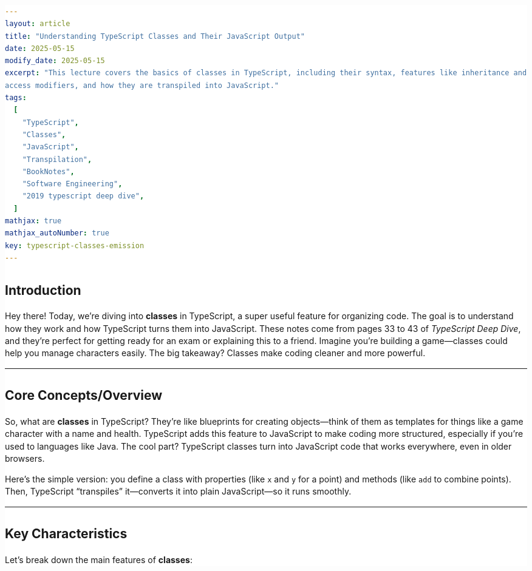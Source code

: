 ```yaml
---
layout: article
title: "Understanding TypeScript Classes and Their JavaScript Output"
date: 2025-05-15
modify_date: 2025-05-15
excerpt: "This lecture covers the basics of classes in TypeScript, including their syntax, features like inheritance and access modifiers, and how they are transpiled into JavaScript."
tags:
  [
    "TypeScript",
    "Classes",
    "JavaScript",
    "Transpilation",
    "BookNotes",
    "Software Engineering",
    "2019 typescript deep dive",
  ]
mathjax: true
mathjax_autoNumber: true
key: typescript-classes-emission
---
```


## Introduction

Hey there! Today, we’re diving into **classes** in TypeScript, a super useful feature for organizing code. The goal is to understand how they work and how TypeScript turns them into JavaScript. These notes come from pages 33 to 43 of _TypeScript Deep Dive_, and they’re perfect for getting ready for an exam or explaining this to a friend. Imagine you’re building a game—classes could help you manage characters easily. The big takeaway? Classes make coding cleaner and more powerful.

---

## Core Concepts/Overview

So, what are **classes** in TypeScript? They’re like blueprints for creating objects—think of them as templates for things like a game character with a name and health. TypeScript adds this feature to JavaScript to make coding more structured, especially if you’re used to languages like Java. The cool part? TypeScript classes turn into JavaScript code that works everywhere, even in older browsers.

Here’s the simple version: you define a class with properties (like `x` and `y` for a point) and methods (like `add` to combine points). Then, TypeScript “transpiles” it—converts it into plain JavaScript—so it runs smoothly.

---

## Key Characteristics

Let’s break down the main features of **classes**:
